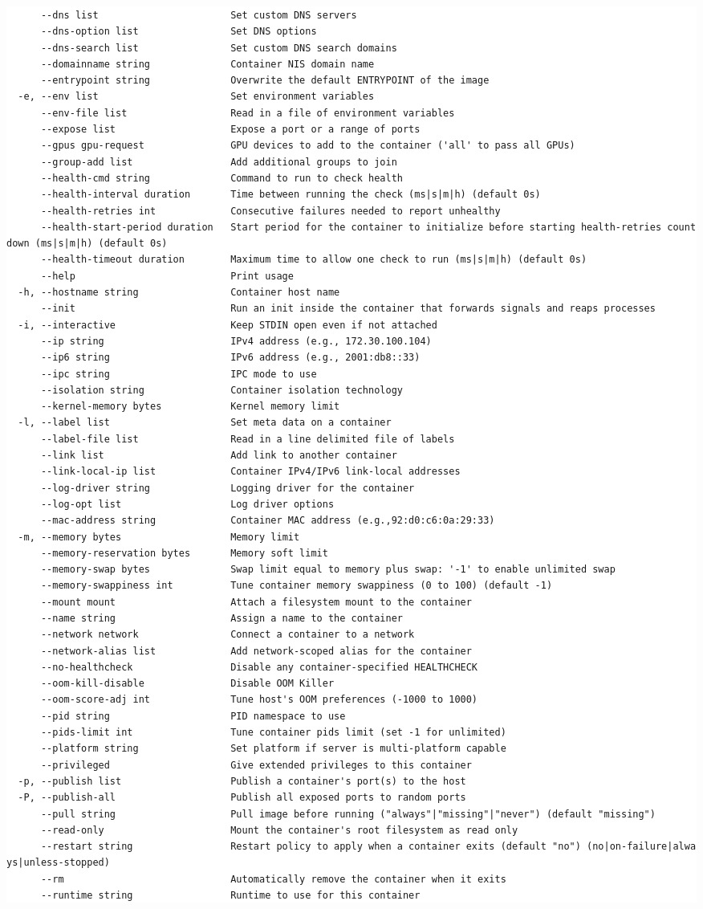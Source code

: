 ```
      --dns list                       Set custom DNS servers                                              
      --dns-option list                Set DNS options                                                     
      --dns-search list                Set custom DNS search domains                                       
      --domainname string              Container NIS domain name                                           
      --entrypoint string              Overwrite the default ENTRYPOINT of the image 
  -e, --env list                       Set environment variables
      --env-file list                  Read in a file of environment variables 
      --expose list                    Expose a port or a range of ports 
      --gpus gpu-request               GPU devices to add to the container ('all' to pass all GPUs)
      --group-add list                 Add additional groups to join   
      --health-cmd string              Command to run to check health    
      --health-interval duration       Time between running the check (ms|s|m|h) (default 0s) 
      --health-retries int             Consecutive failures needed to report unhealthy 
      --health-start-period duration   Start period for the container to initialize before starting health-retries countdown (ms|s|m|h) (default 0s)
      --health-timeout duration        Maximum time to allow one check to run (ms|s|m|h) (default 0s)
      --help                           Print usage 
  -h, --hostname string                Container host name
      --init                           Run an init inside the container that forwards signals and reaps processes
  -i, --interactive                    Keep STDIN open even if not attached
      --ip string                      IPv4 address (e.g., 172.30.100.104)
      --ip6 string                     IPv6 address (e.g., 2001:db8::33)
      --ipc string                     IPC mode to use
      --isolation string               Container isolation technology
      --kernel-memory bytes            Kernel memory limit
  -l, --label list                     Set meta data on a container
      --label-file list                Read in a line delimited file of labels
      --link list                      Add link to another container
      --link-local-ip list             Container IPv4/IPv6 link-local addresses
      --log-driver string              Logging driver for the container
      --log-opt list                   Log driver options
      --mac-address string             Container MAC address (e.g.,92:d0:c6:0a:29:33)
  -m, --memory bytes                   Memory limit
      --memory-reservation bytes       Memory soft limit
      --memory-swap bytes              Swap limit equal to memory plus swap: '-1' to enable unlimited swap
      --memory-swappiness int          Tune container memory swappiness (0 to 100) (default -1)
      --mount mount                    Attach a filesystem mount to the container
      --name string                    Assign a name to the container
      --network network                Connect a container to a network
      --network-alias list             Add network-scoped alias for the container
      --no-healthcheck                 Disable any container-specified HEALTHCHECK
      --oom-kill-disable               Disable OOM Killer
      --oom-score-adj int              Tune host's OOM preferences (-1000 to 1000)
      --pid string                     PID namespace to use
      --pids-limit int                 Tune container pids limit (set -1 for unlimited)
      --platform string                Set platform if server is multi-platform capable
      --privileged                     Give extended privileges to this container
  -p, --publish list                   Publish a container's port(s) to the host
  -P, --publish-all                    Publish all exposed ports to random ports
      --pull string                    Pull image before running ("always"|"missing"|"never") (default "missing")
      --read-only                      Mount the container's root filesystem as read only
      --restart string                 Restart policy to apply when a container exits (default "no") (no|on-failure|always|unless-stopped)
      --rm                             Automatically remove the container when it exits
      --runtime string                 Runtime to use for this container
```
